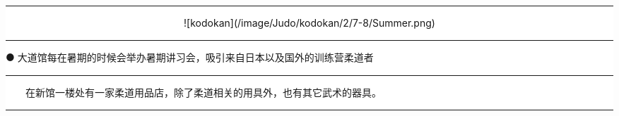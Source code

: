 --------------------------------- 

<center>![kodokan](/image/Judo/kodokan/2/7-8/Summer.png)</center> 

--------------------------------- 

● 大道馆每在暑期的时候会举办暑期讲习会，吸引来自日本以及国外的训练营柔道者


--------------------------------- 

&#8195;&#8195;在新馆一楼处有一家柔道用品店，除了柔道相关的用具外，也有其它武术的器具。

--------------------------------- 
